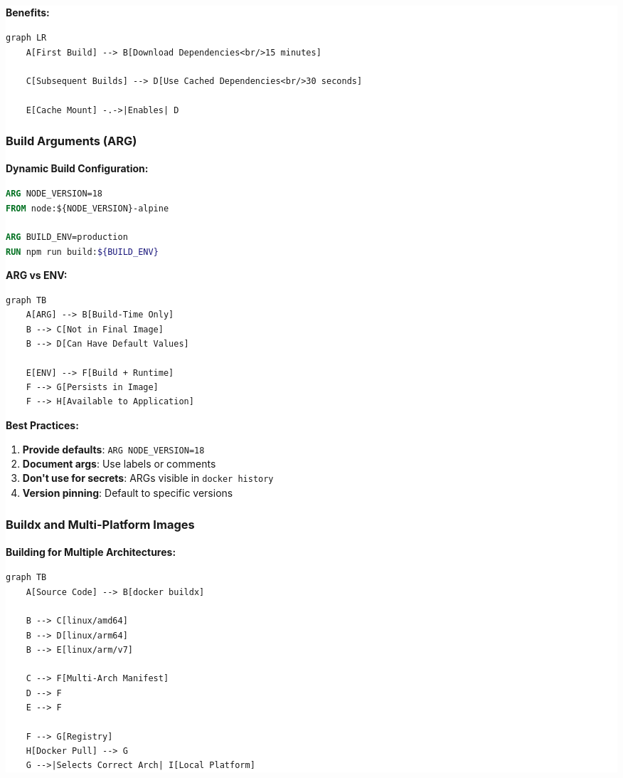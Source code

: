 **Benefits:**

```mermaid
graph LR
    A[First Build] --> B[Download Dependencies<br/>15 minutes]
    
    C[Subsequent Builds] --> D[Use Cached Dependencies<br/>30 seconds]
    
    E[Cache Mount] -.->|Enables| D
```

### Build Arguments (ARG)

**Dynamic Build Configuration:**

```dockerfile
ARG NODE_VERSION=18
FROM node:${NODE_VERSION}-alpine

ARG BUILD_ENV=production
RUN npm run build:${BUILD_ENV}
```

**ARG vs ENV:**

```mermaid
graph TB
    A[ARG] --> B[Build-Time Only]
    B --> C[Not in Final Image]
    B --> D[Can Have Default Values]
    
    E[ENV] --> F[Build + Runtime]
    F --> G[Persists in Image]
    F --> H[Available to Application]
```

**Best Practices:**

1. **Provide defaults**: `ARG NODE_VERSION=18`
2. **Document args**: Use labels or comments
3. **Don't use for secrets**: ARGs visible in `docker history`
4. **Version pinning**: Default to specific versions

### Buildx and Multi-Platform Images

**Building for Multiple Architectures:**

```mermaid
graph TB
    A[Source Code] --> B[docker buildx]
    
    B --> C[linux/amd64]
    B --> D[linux/arm64]
    B --> E[linux/arm/v7]
    
    C --> F[Multi-Arch Manifest]
    D --> F
    E --> F
    
    F --> G[Registry]
    H[Docker Pull] --> G
    G -->|Selects Correct Arch| I[Local Platform]
```
